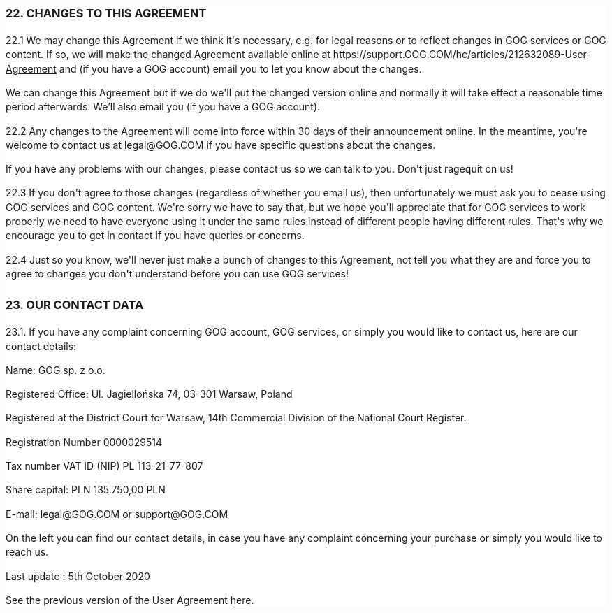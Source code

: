 
### 22\. CHANGES TO THIS AGREEMENT

22.1 We may change this Agreement if we think it's necessary, e.g. for legal reasons or to reflect changes in GOG services or GOG content. If so, we will make the changed Agreement available online at https://support.GOG.COM/hc/articles/212632089-User-Agreement and (if you have a GOG account) email you to let you know about the changes.

We can change this Agreement but if we do we'll put the changed version online and normally it will take effect a reasonable time period afterwards. We’ll also email you (if you have a GOG account).

22.2 Any changes to the Agreement will come into force within 30 days of their announcement online. In the meantime, you're welcome to contact us at [legal@GOG.COM](mailto:legal@GOG.COM) if you have specific questions about the changes.

If you have any problems with our changes, please contact us so we can talk to you. Don't just ragequit on us!

22.3 If you don't agree to those changes (regardless of whether you email us), then unfortunately we must ask you to cease using GOG services and GOG content. We're sorry we have to say that, but we hope you'll appreciate that for GOG services to work properly we need to have everyone using it under the same rules instead of different people having different rules. That's why we encourage you to get in contact if you have queries or concerns.

22.4 Just so you know, we'll never just make a bunch of changes to this Agreement, not tell you what they are and force you to agree to changes you don't understand before you can use GOG services!

### 23\. OUR CONTACT DATA

23.1. If you have any complaint concerning GOG account, GOG services, or simply you would like to contact us, here are our contact details:

Name: GOG sp. z o.o.

Registered Office: Ul. Jagiellońska 74, 03-301 Warsaw, Poland

Registered at the District Court for Warsaw, 14th Commercial Division of the National Court Register.

Registration Number 0000029514

Tax number VAT ID (NIP) PL 113-21-77-807

Share capital: PLN 135.750,00 PLN

E-mail: legal@GOG.COM or support@GOG.COM

On the left you can find our contact details, in case you have any complaint concerning your purchase or simply you would like to reach us.

Last update : 5th October 2020

See the previous version of the User Agreement [here](https://support.gog.com/hc/articles/360010039713).